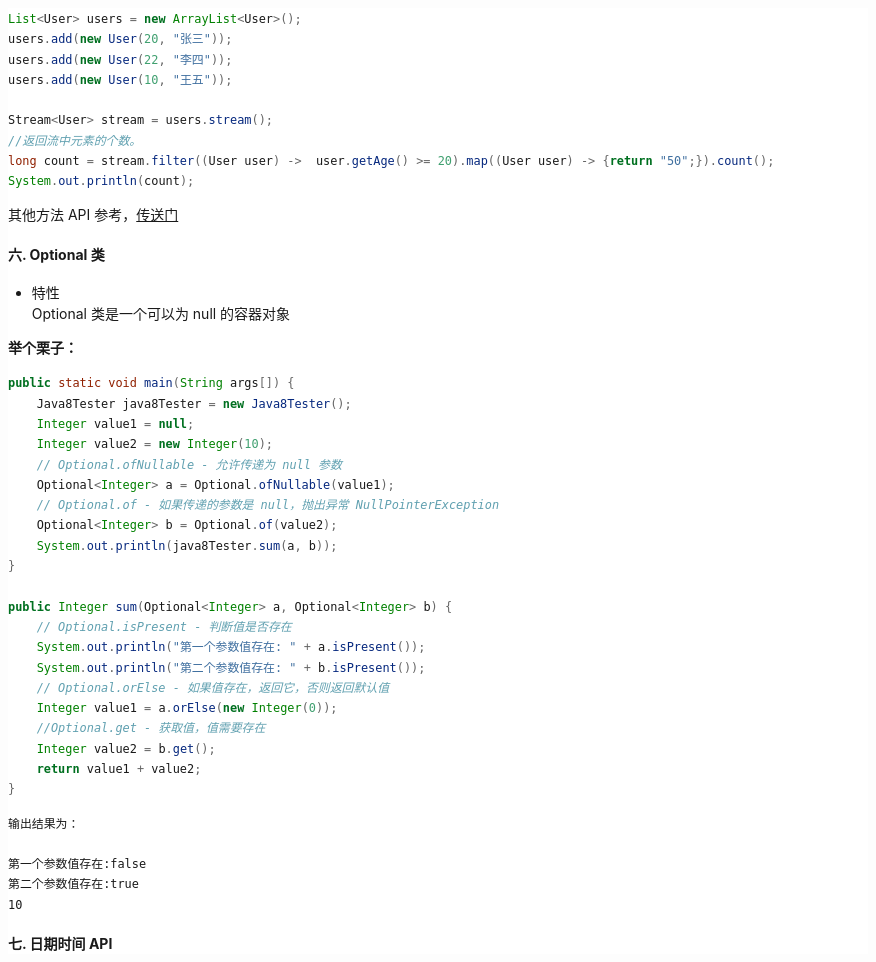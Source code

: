 ```java
List<User> users = new ArrayList<User>();
users.add(new User(20, "张三"));
users.add(new User(22, "李四"));
users.add(new User(10, "王五"));

Stream<User> stream = users.stream();
//返回流中元素的个数。
long count = stream.filter((User user) ->  user.getAge() >= 20).map((User user) -> {return "50";}).count();
System.out.println(count);
```

其他方法 API 参考，[传送门](https://blog.csdn.net/javazyw/article/details/82733459)

#### 六. Optional 类

- 特性<br>
  Optional 类是一个可以为 null 的容器对象

**举个栗子：**

```java
public static void main(String args[]) {
    Java8Tester java8Tester = new Java8Tester();
    Integer value1 = null;
    Integer value2 = new Integer(10);
    // Optional.ofNullable - 允许传递为 null 参数
    Optional<Integer> a = Optional.ofNullable(value1);
    // Optional.of - 如果传递的参数是 null，抛出异常 NullPointerException
    Optional<Integer> b = Optional.of(value2);
    System.out.println(java8Tester.sum(a, b));
}

public Integer sum(Optional<Integer> a, Optional<Integer> b) {
    // Optional.isPresent - 判断值是否存在
    System.out.println("第一个参数值存在: " + a.isPresent());
    System.out.println("第二个参数值存在: " + b.isPresent());
    // Optional.orElse - 如果值存在，返回它，否则返回默认值
    Integer value1 = a.orElse(new Integer(0));
    //Optional.get - 获取值，值需要存在
    Integer value2 = b.get();
    return value1 + value2;
}
```

```txt
输出结果为：

第一个参数值存在:false
第二个参数值存在:true
10
```

#### 七. 日期时间 API
